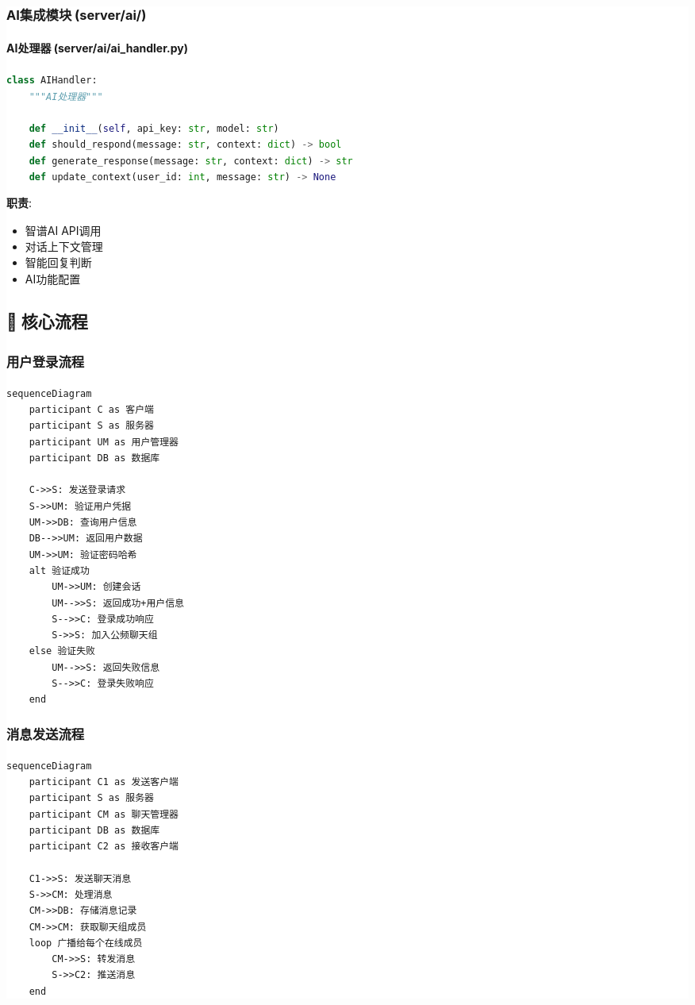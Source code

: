 ### AI集成模块 (server/ai/)

#### AI处理器 (server/ai/ai_handler.py)
```python
class AIHandler:
    """AI处理器"""
    
    def __init__(self, api_key: str, model: str)
    def should_respond(message: str, context: dict) -> bool
    def generate_response(message: str, context: dict) -> str
    def update_context(user_id: int, message: str) -> None
```

**职责**:
- 智谱AI API调用
- 对话上下文管理
- 智能回复判断
- AI功能配置

## 🔄 核心流程

### 用户登录流程

```mermaid
sequenceDiagram
    participant C as 客户端
    participant S as 服务器
    participant UM as 用户管理器
    participant DB as 数据库

    C->>S: 发送登录请求
    S->>UM: 验证用户凭据
    UM->>DB: 查询用户信息
    DB-->>UM: 返回用户数据
    UM->>UM: 验证密码哈希
    alt 验证成功
        UM->>UM: 创建会话
        UM-->>S: 返回成功+用户信息
        S-->>C: 登录成功响应
        S->>S: 加入公频聊天组
    else 验证失败
        UM-->>S: 返回失败信息
        S-->>C: 登录失败响应
    end
```

### 消息发送流程

```mermaid
sequenceDiagram
    participant C1 as 发送客户端
    participant S as 服务器
    participant CM as 聊天管理器
    participant DB as 数据库
    participant C2 as 接收客户端

    C1->>S: 发送聊天消息
    S->>CM: 处理消息
    CM->>DB: 存储消息记录
    CM->>CM: 获取聊天组成员
    loop 广播给每个在线成员
        CM->>S: 转发消息
        S->>C2: 推送消息
    end
```